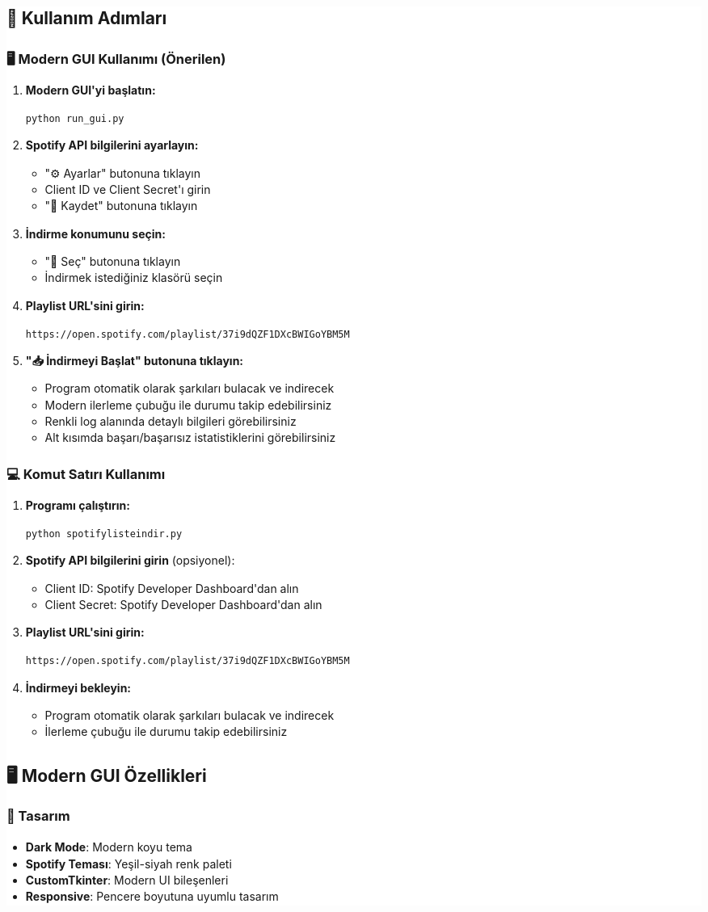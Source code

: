 ## 📝 Kullanım Adımları

### 🖥️ Modern GUI Kullanımı (Önerilen)

1. **Modern GUI'yi başlatın:**
   ```bash
   python run_gui.py
   ```

2. **Spotify API bilgilerini ayarlayın:**
   - "⚙️ Ayarlar" butonuna tıklayın
   - Client ID ve Client Secret'ı girin
   - "💾 Kaydet" butonuna tıklayın

3. **İndirme konumunu seçin:**
   - "📁 Seç" butonuna tıklayın
   - İndirmek istediğiniz klasörü seçin

4. **Playlist URL'sini girin:**
   ```
   https://open.spotify.com/playlist/37i9dQZF1DXcBWIGoYBM5M
   ```

5. **"📥 İndirmeyi Başlat" butonuna tıklayın:**
   - Program otomatik olarak şarkıları bulacak ve indirecek
   - Modern ilerleme çubuğu ile durumu takip edebilirsiniz
   - Renkli log alanında detaylı bilgileri görebilirsiniz
   - Alt kısımda başarı/başarısız istatistiklerini görebilirsiniz

### 💻 Komut Satırı Kullanımı

1. **Programı çalıştırın:**
   ```bash
   python spotifylisteindir.py
   ```

2. **Spotify API bilgilerini girin** (opsiyonel):
   - Client ID: Spotify Developer Dashboard'dan alın
   - Client Secret: Spotify Developer Dashboard'dan alın

3. **Playlist URL'sini girin:**
   ```
   https://open.spotify.com/playlist/37i9dQZF1DXcBWIGoYBM5M
   ```

4. **İndirmeyi bekleyin:**
   - Program otomatik olarak şarkıları bulacak ve indirecek
   - İlerleme çubuğu ile durumu takip edebilirsiniz

## 🖥️ Modern GUI Özellikleri

### 🎨 Tasarım
- **Dark Mode**: Modern koyu tema
- **Spotify Teması**: Yeşil-siyah renk paleti
- **CustomTkinter**: Modern UI bileşenleri
- **Responsive**: Pencere boyutuna uyumlu tasarım
